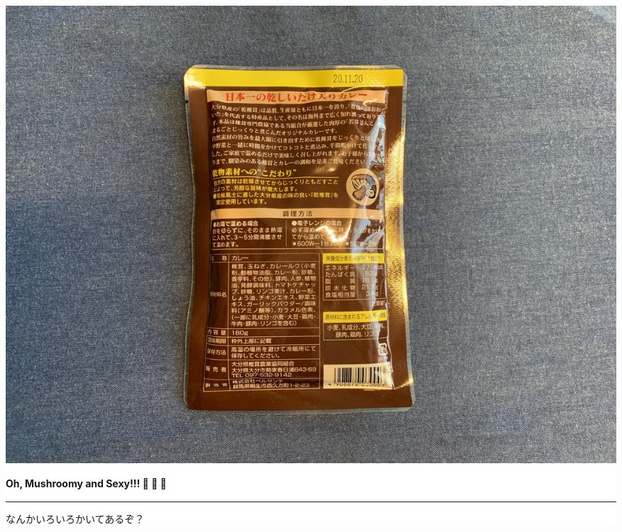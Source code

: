 ![バックショット](photo02.jpg)

**Oh, Mushroomy and Sexy!!! :sparkling_heart: :sparkling_heart: :sparkling_heart:**

---

なんかいろいろかいてあるぞ？
